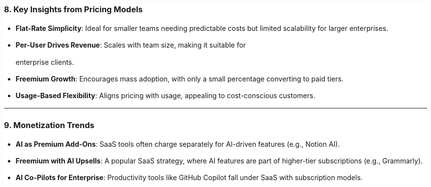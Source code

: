 
### **8\. Key Insights from Pricing Models**

* **Flat-Rate Simplicity**: Ideal for smaller teams needing predictable costs but limited scalability for larger enterprises.
    
* **Per-User Drives Revenue**: Scales with team size, making it suitable for
    
    enterprise clients.
    
* **Freemium Growth**: Encourages mass adoption, with only a small percentage converting to paid tiers.
    
* **Usage-Based Flexibility**: Aligns pricing with usage, appealing to cost-conscious customers.
    

---

### **9\. Monetization Trends**

* **AI as Premium Add-Ons**: SaaS tools often charge separately for AI-driven features (e.g., Notion AI).
    
* **Freemium with AI Upsells**: A popular SaaS strategy, where AI features are part of higher-tier subscriptions (e.g., Grammarly).
    
* **AI Co-Pilots for Enterprise**: Productivity tools like GitHub Copilot fall under SaaS with subscription models.